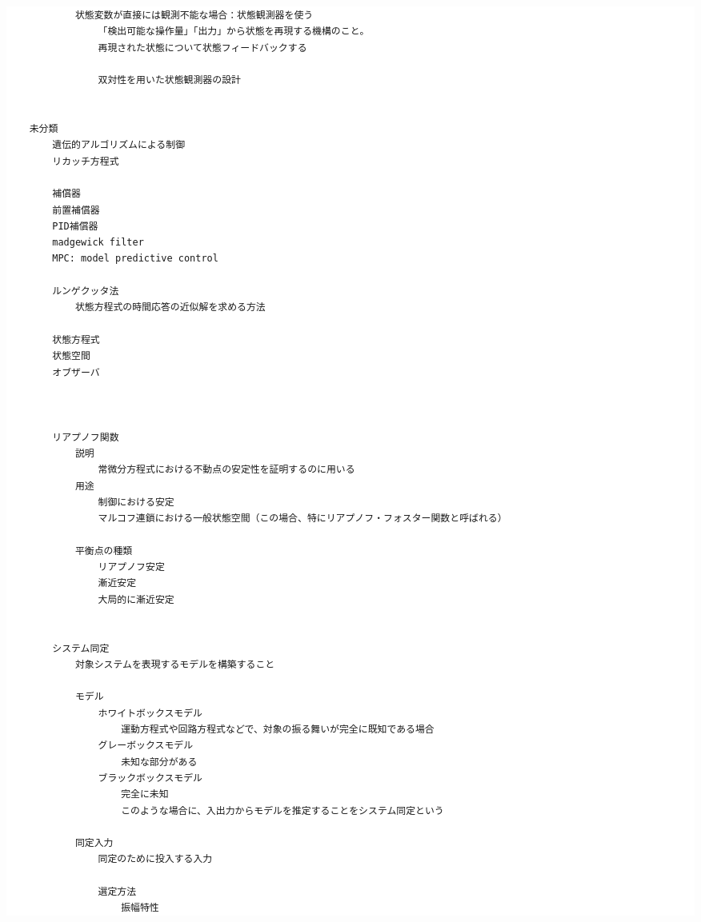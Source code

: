 																									
																									
																									
																									
				状態変数が直接には観測不能な場合：状態観測器を使う																					
					「検出可能な操作量」「出力」から状態を再現する機構のこと。																				
					再現された状態について状態フィードバックする																				
																									
					双対性を用いた状態観測器の設計																				
																									
																									
		未分類																							
			遺伝的アルゴリズムによる制御																						
			リカッチ方程式																						
																									
			補償器																						
			前置補償器																						
			PID補償器																						
			madgewick filter																						
			MPC: model predictive control																						
																									
			ルンゲクッタ法																						
				状態方程式の時間応答の近似解を求める方法																					
																									
			状態方程式																						
			状態空間																						
			オブザーバ																						
																									
																									
																									
			リアプノフ関数																						
				説明																					
					常微分方程式における不動点の安定性を証明するのに用いる																				
				用途																					
					制御における安定																				
					マルコフ連鎖における一般状態空間（この場合、特にリアプノフ・フォスター関数と呼ばれる）																				
																									
				平衡点の種類																					
					リアプノフ安定																				
					漸近安定																				
					大局的に漸近安定																				
																									
																									
			システム同定																						
				対象システムを表現するモデルを構築すること																					
																									
				モデル																					
					ホワイトボックスモデル																				
						運動方程式や回路方程式などで、対象の振る舞いが完全に既知である場合																			
					グレーボックスモデル																				
						未知な部分がある																			
					ブラックボックスモデル																				
						完全に未知																			
						このような場合に、入出力からモデルを推定することをシステム同定という																			
																									
				同定入力																					
					同定のために投入する入力																				
																									
					選定方法																				
						振幅特性																			
																									